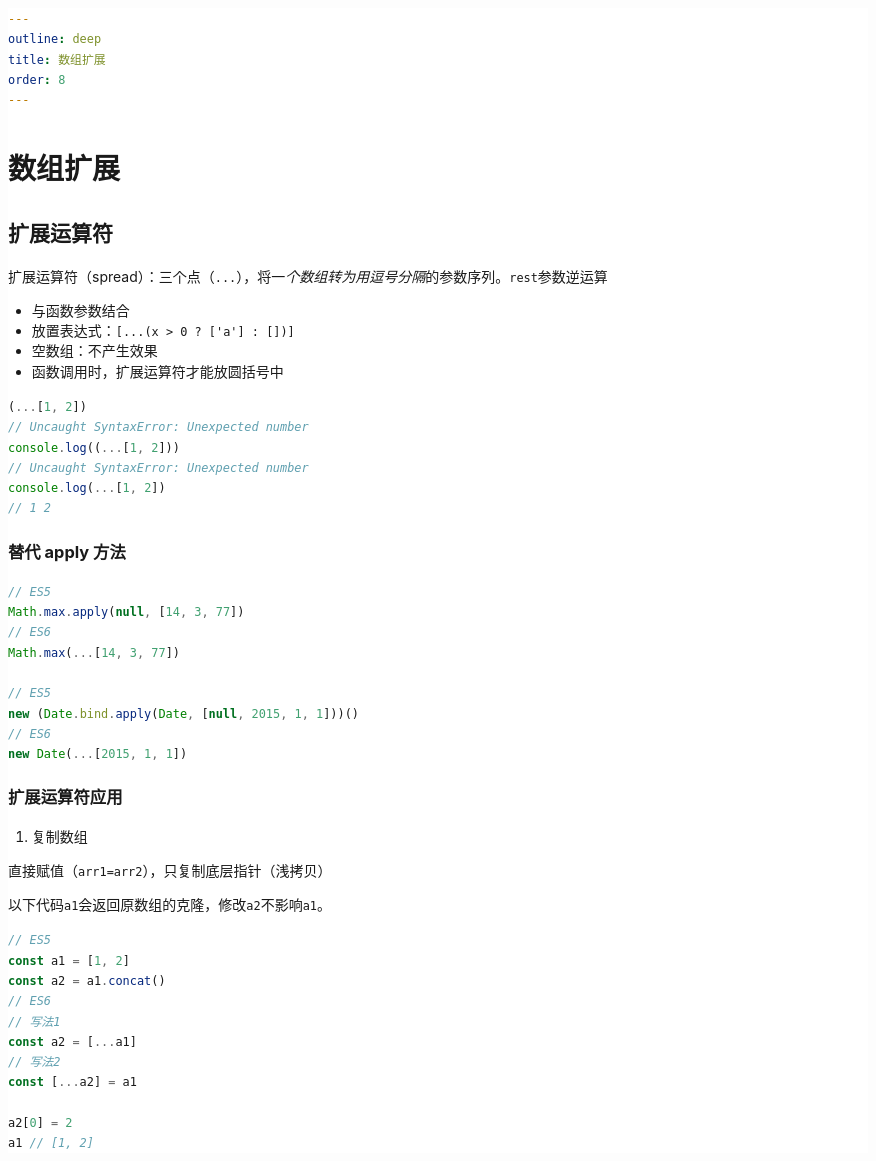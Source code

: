 ```yaml
---
outline: deep
title: 数组扩展
order: 8
---
```


# 数组扩展

## 扩展运算符

扩展运算符（spread）：三个点（`...`），将一*个数组转为用逗号分隔*的参数序列。`rest`参数逆运算

- 与函数参数结合
- 放置表达式：`[...(x > 0 ? ['a'] : [])]`
- 空数组：不产生效果
- 函数调用时，扩展运算符才能放圆括号中

```js
(...[1, 2])
// Uncaught SyntaxError: Unexpected number
console.log((...[1, 2]))
// Uncaught SyntaxError: Unexpected number
console.log(...[1, 2])
// 1 2
```

### 替代 apply 方法

```js
// ES5
Math.max.apply(null, [14, 3, 77])
// ES6
Math.max(...[14, 3, 77])

// ES5
new (Date.bind.apply(Date, [null, 2015, 1, 1]))()
// ES6
new Date(...[2015, 1, 1])
```

### 扩展运算符应用

1. 复制数组

直接赋值（`arr1=arr2`），只复制底层指针（浅拷贝）

以下代码`a1`会返回原数组的克隆，修改`a2`不影响`a1`。

```js
// ES5
const a1 = [1, 2]
const a2 = a1.concat()
// ES6
// 写法1
const a2 = [...a1]
// 写法2
const [...a2] = a1

a2[0] = 2
a1 // [1, 2]
```
